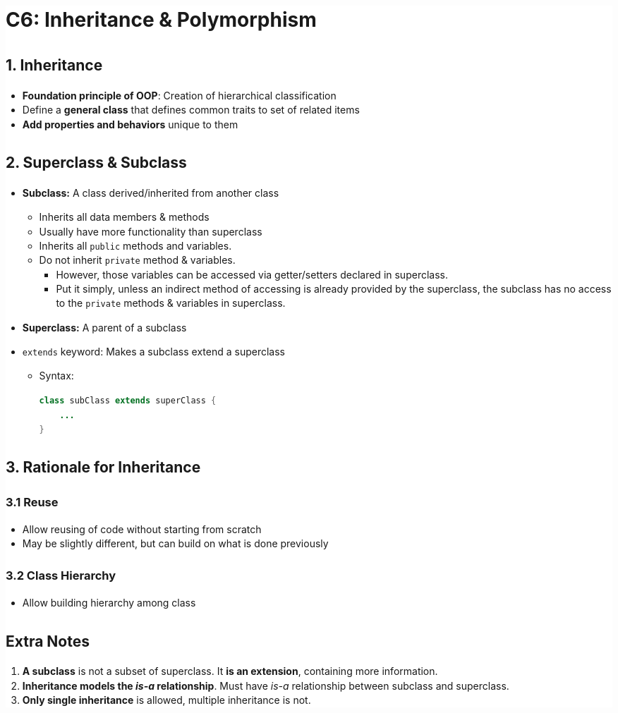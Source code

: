 # C6: Inheritance & Polymorphism

## 1. Inheritance

- **Foundation principle of OOP**: Creation of hierarchical classification
- Define a **general class** that defines common traits to set of related items
- **Add properties and behaviors** unique to them

## 2. Superclass & Subclass

- **Subclass:** A class derived/inherited from another class
  - Inherits all data members & methods
  - Usually have more functionality than superclass
  - Inherits all `public` methods and variables. 
  - Do not inherit `private` method & variables.
    - However, those variables can be accessed via getter/setters declared in superclass.
    - Put it simply, unless an indirect method of accessing is already provided by the superclass, the subclass has no access to the `private` methods & variables in superclass.
- **Superclass:** A parent of a subclass

- `extends` keyword: Makes a subclass extend a superclass

  - Syntax:

    ```java
    class subClass extends superClass {
        ...
    }
    ```

    

## 3. Rationale for Inheritance

### 3.1 Reuse

- Allow reusing of code without starting from scratch
- May be slightly different, but can build on what is done previously

### 3.2 Class Hierarchy

- Allow building hierarchy among class

## Extra Notes

1. **A subclass** is not a subset of superclass. It **is an extension**, containing more information.
2. **Inheritance models the *is-a* relationship**. Must have *is-a* relationship between subclass and superclass.
3. **Only single inheritance** is allowed, multiple inheritance is not.
